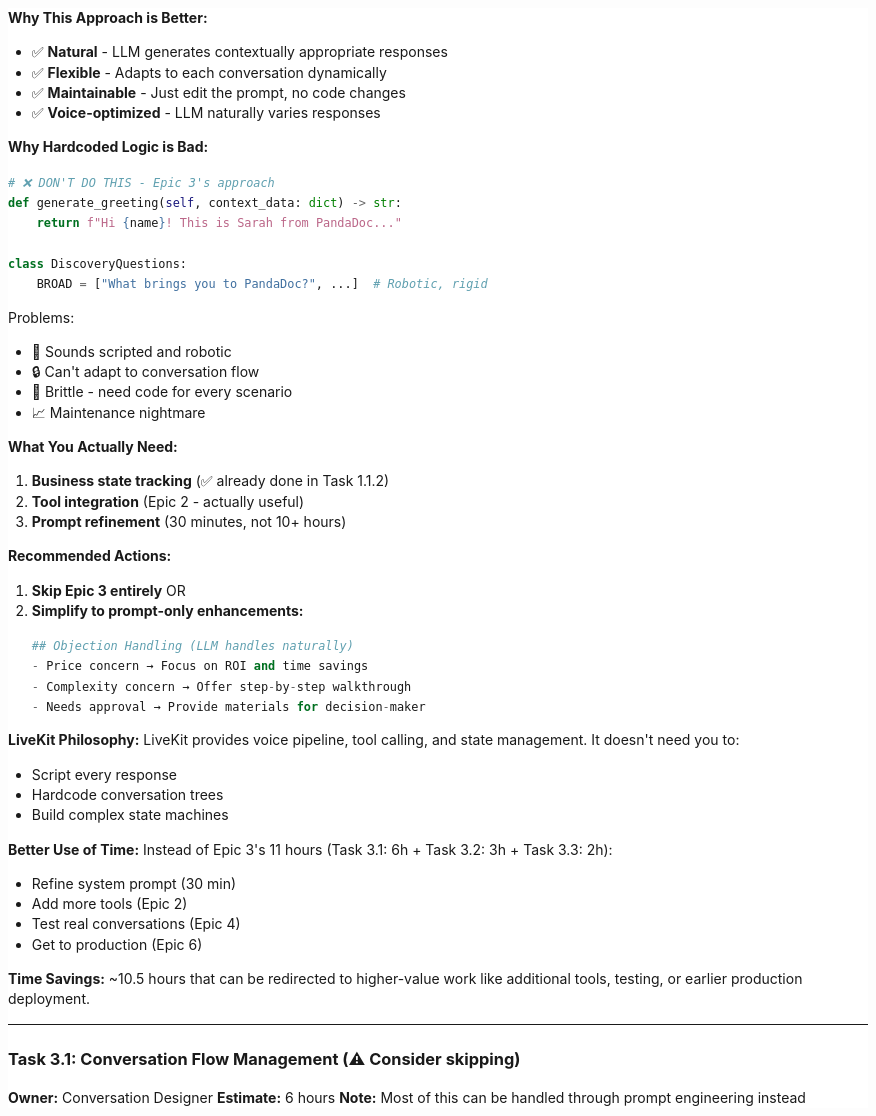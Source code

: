 **Why This Approach is Better:**
- ✅ **Natural** - LLM generates contextually appropriate responses
- ✅ **Flexible** - Adapts to each conversation dynamically
- ✅ **Maintainable** - Just edit the prompt, no code changes
- ✅ **Voice-optimized** - LLM naturally varies responses

**Why Hardcoded Logic is Bad:**
```python
# ❌ DON'T DO THIS - Epic 3's approach
def generate_greeting(self, context_data: dict) -> str:
    return f"Hi {name}! This is Sarah from PandaDoc..."

class DiscoveryQuestions:
    BROAD = ["What brings you to PandaDoc?", ...]  # Robotic, rigid
```

Problems:
- 🤖 Sounds scripted and robotic
- 🔒 Can't adapt to conversation flow
- 🐛 Brittle - need code for every scenario
- 📈 Maintenance nightmare

**What You Actually Need:**
1. **Business state tracking** (✅ already done in Task 1.1.2)
2. **Tool integration** (Epic 2 - actually useful)
3. **Prompt refinement** (30 minutes, not 10+ hours)

**Recommended Actions:**
1. **Skip Epic 3 entirely** OR
2. **Simplify to prompt-only enhancements:**
   ```python
   ## Objection Handling (LLM handles naturally)
   - Price concern → Focus on ROI and time savings
   - Complexity concern → Offer step-by-step walkthrough
   - Needs approval → Provide materials for decision-maker
   ```

**LiveKit Philosophy:**
LiveKit provides voice pipeline, tool calling, and state management. It doesn't need you to:
- Script every response
- Hardcode conversation trees
- Build complex state machines

**Better Use of Time:**
Instead of Epic 3's 11 hours (Task 3.1: 6h + Task 3.2: 3h + Task 3.3: 2h):
- Refine system prompt (30 min)
- Add more tools (Epic 2)
- Test real conversations (Epic 4)
- Get to production (Epic 6)

**Time Savings:** ~10.5 hours that can be redirected to higher-value work like additional tools, testing, or earlier production deployment.

---

### Task 3.1: Conversation Flow Management (⚠️ Consider skipping)
**Owner:** Conversation Designer
**Estimate:** 6 hours
**Note:** Most of this can be handled through prompt engineering instead
